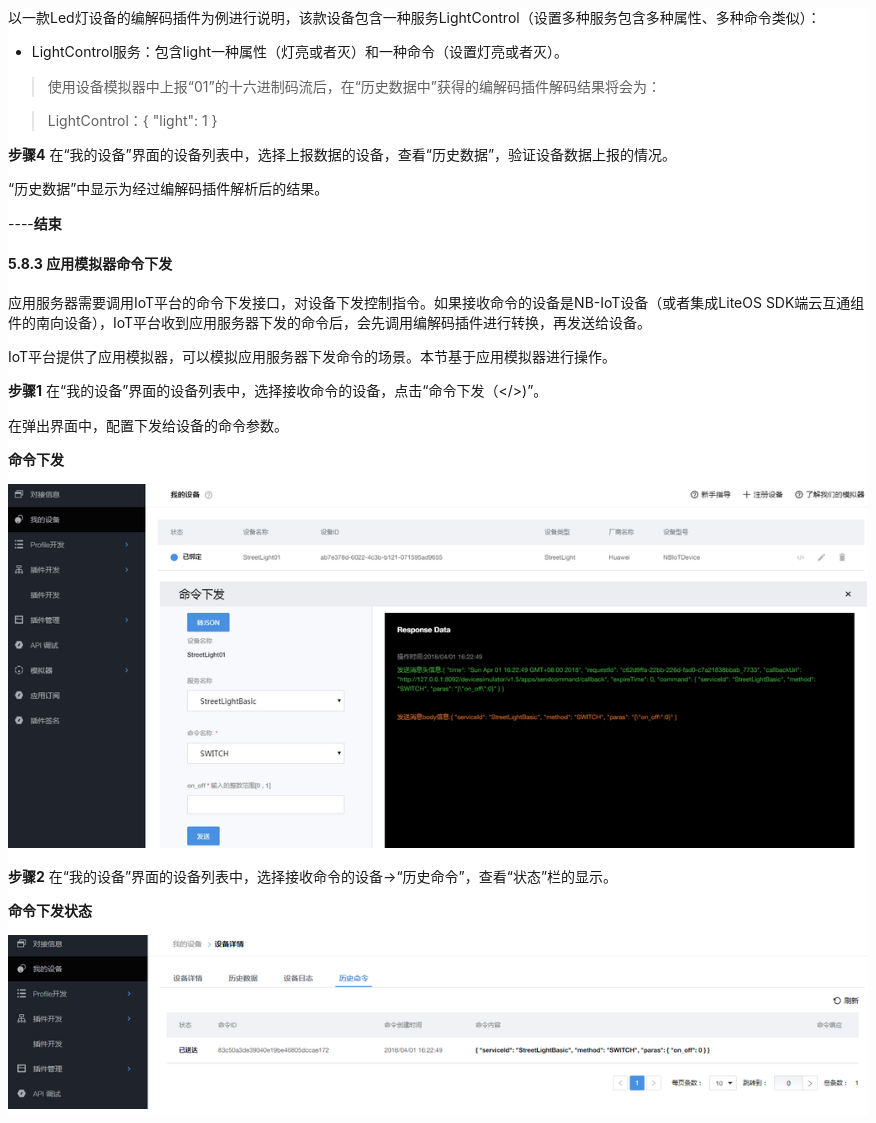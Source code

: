 以一款Led灯设备的编解码插件为例进行说明，该款设备包含一种服务LightControl（设置多种服务包含多种属性、多种命令类似）：

-   LightControl服务：包含light一种属性（灯亮或者灭）和一种命令（设置灯亮或者灭）。

>   使用设备模拟器中上报“01”的十六进制码流后，在“历史数据中”获得的编解码插件解码结果将会为：

>   LightControl：{ "light": 1 }

**步骤4** 在“我的设备”界面的设备列表中，选择上报数据的设备，查看“历史数据”，验证设备数据上报的情况。

“历史数据”中显示为经过编解码插件解析后的结果。

----**结束**

#### 5.8.3 应用模拟器命令下发

应用服务器需要调用IoT平台的命令下发接口，对设备下发控制指令。如果接收命令的设备是NB-IoT设备（或者集成LiteOS
SDK端云互通组件的南向设备），IoT平台收到应用服务器下发的命令后，会先调用编解码插件进行转换，再发送给设备。

IoT平台提供了应用模拟器，可以模拟应用服务器下发命令的场景。本节基于应用模拟器进行操作。

**步骤1** 在“我的设备”界面的设备列表中，选择接收命令的设备，点击“命令下发（\</\>)”。

在弹出界面中，配置下发给设备的命令参数。

**命令下发**

![](./meta/SDKGuide_AgentTiny/45.png)

**步骤2** 在“我的设备”界面的设备列表中，选择接收命令的设备-\>“历史命令”，查看“状态”栏的显示。

**命令下发状态**

![](./meta/SDKGuide_AgentTiny/46.png)

